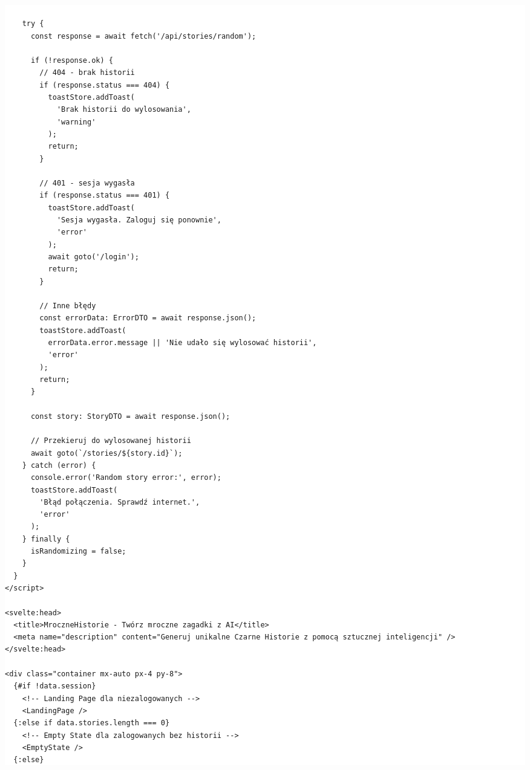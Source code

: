 ```svelte

    try {
      const response = await fetch('/api/stories/random');

      if (!response.ok) {
        // 404 - brak historii
        if (response.status === 404) {
          toastStore.addToast(
            'Brak historii do wylosowania',
            'warning'
          );
          return;
        }

        // 401 - sesja wygasła
        if (response.status === 401) {
          toastStore.addToast(
            'Sesja wygasła. Zaloguj się ponownie',
            'error'
          );
          await goto('/login');
          return;
        }

        // Inne błędy
        const errorData: ErrorDTO = await response.json();
        toastStore.addToast(
          errorData.error.message || 'Nie udało się wylosować historii',
          'error'
        );
        return;
      }

      const story: StoryDTO = await response.json();

      // Przekieruj do wylosowanej historii
      await goto(`/stories/${story.id}`);
    } catch (error) {
      console.error('Random story error:', error);
      toastStore.addToast(
        'Błąd połączenia. Sprawdź internet.',
        'error'
      );
    } finally {
      isRandomizing = false;
    }
  }
</script>

<svelte:head>
  <title>MroczneHistorie - Twórz mroczne zagadki z AI</title>
  <meta name="description" content="Generuj unikalne Czarne Historie z pomocą sztucznej inteligencji" />
</svelte:head>

<div class="container mx-auto px-4 py-8">
  {#if !data.session}
    <!-- Landing Page dla niezalogowanych -->
    <LandingPage />
  {:else if data.stories.length === 0}
    <!-- Empty State dla zalogowanych bez historii -->
    <EmptyState />
  {:else}
```